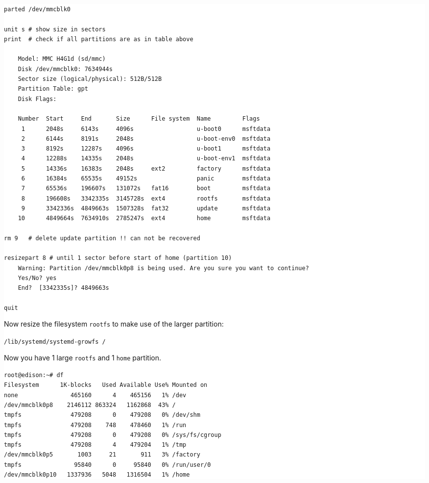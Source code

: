 ```
parted /dev/mmcblk0

unit s # show size in sectors
print  # check if all partitions are as in table above

    Model: MMC H4G1d (sd/mmc)
    Disk /dev/mmcblk0: 7634944s
    Sector size (logical/physical): 512B/512B
    Partition Table: gpt
    Disk Flags: 
    
    Number  Start     End       Size      File system  Name         Flags
     1      2048s     6143s     4096s                  u-boot0      msftdata
     2      6144s     8191s     2048s                  u-boot-env0  msftdata
     3      8192s     12287s    4096s                  u-boot1      msftdata
     4      12288s    14335s    2048s                  u-boot-env1  msftdata
     5      14336s    16383s    2048s     ext2         factory      msftdata
     6      16384s    65535s    49152s                 panic        msftdata
     7      65536s    196607s   131072s   fat16        boot         msftdata
     8      196608s   3342335s  3145728s  ext4         rootfs       msftdata
     9      3342336s  4849663s  1507328s  fat32        update       msftdata
    10      4849664s  7634910s  2785247s  ext4         home         msftdata

rm 9   # delete update partition !! can not be recovered

resizepart 8 # until 1 sector before start of home (partition 10)
    Warning: Partition /dev/mmcblk0p8 is being used. Are you sure you want to continue?
    Yes/No? yes                                                               
    End?  [3342335s]? 4849663s                                               

quit
```
Now resize the filesystem `rootfs` to make use of the larger partition:
```
/lib/systemd/systemd-growfs /
```
Now you have 1 large `rootfs` and 1 `home` partition.

```
root@edison:~# df
Filesystem      1K-blocks   Used Available Use% Mounted on
none               465160      4    465156   1% /dev
/dev/mmcblk0p8    2146112 863324   1162868  43% /
tmpfs              479208      0    479208   0% /dev/shm
tmpfs              479208    748    478460   1% /run
tmpfs              479208      0    479208   0% /sys/fs/cgroup
tmpfs              479208      4    479204   1% /tmp
/dev/mmcblk0p5       1003     21       911   3% /factory
tmpfs               95840      0     95840   0% /run/user/0
/dev/mmcblk0p10   1337936   5048   1316504   1% /home
```
